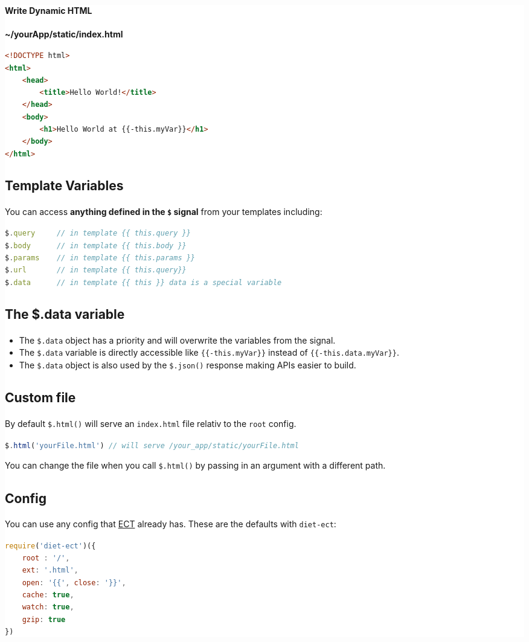 
#### **Write Dynamic HTML**
**~/yourApp/static/index.html**

```html
<!DOCTYPE html>
<html>
    <head>
        <title>Hello World!</title>
    </head>
    <body>
        <h1>Hello World at {{-this.myVar}}</h1>
    </body>
</html>
```

## **Template Variables**
You can access **anything defined in the `$` signal** from your templates including:

```js
$.query 	// in template {{ this.query }}
$.body 		// in template {{ this.body }}
$.params 	// in template {{ this.params }}
$.url 		// in template {{ this.query}}
$.data 		// in template {{ this }} data is a special variable
```

## **The $.data variable**
- The `$.data` object has a priority and will overwrite the variables from the signal. 
- The `$.data` variable is directly accessible like `{{-this.myVar}}` instead of `{{-this.data.myVar}}`.
- The `$.data` object is also used by the `$.json()` response making APIs easier to build.

## **Custom file**
By default `$.html()` will serve an `index.html` file relativ to the `root` config. 

```js
$.html('yourFile.html') // will serve /your_app/static/yourFile.html
```

You can change the file when you call `$.html()` by passing in an argument with a different path.

## **Config**
You can use any config that [ECT][2] already has. These are the defaults with `diet-ect`:

```js
require('diet-ect')({
	root : '/', 
	ext: '.html', 
	open: '{{', close: '}}',
	cache: true,
	watch: true,
	gzip: true
})
```


  [1]: http://ectjs.com/
  [2]: http://ectjs.com/